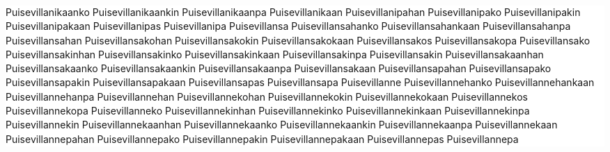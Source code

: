 Puisevillanikaanko
Puisevillanikaankin
Puisevillanikaanpa
Puisevillanikaan
Puisevillanipahan
Puisevillanipako
Puisevillanipakin
Puisevillanipakaan
Puisevillanipas
Puisevillanipa
Puisevillansa
Puisevillansahanko
Puisevillansahankaan
Puisevillansahanpa
Puisevillansahan
Puisevillansakohan
Puisevillansakokin
Puisevillansakokaan
Puisevillansakos
Puisevillansakopa
Puisevillansako
Puisevillansakinhan
Puisevillansakinko
Puisevillansakinkaan
Puisevillansakinpa
Puisevillansakin
Puisevillansakaanhan
Puisevillansakaanko
Puisevillansakaankin
Puisevillansakaanpa
Puisevillansakaan
Puisevillansapahan
Puisevillansapako
Puisevillansapakin
Puisevillansapakaan
Puisevillansapas
Puisevillansapa
Puisevillanne
Puisevillannehanko
Puisevillannehankaan
Puisevillannehanpa
Puisevillannehan
Puisevillannekohan
Puisevillannekokin
Puisevillannekokaan
Puisevillannekos
Puisevillannekopa
Puisevillanneko
Puisevillannekinhan
Puisevillannekinko
Puisevillannekinkaan
Puisevillannekinpa
Puisevillannekin
Puisevillannekaanhan
Puisevillannekaanko
Puisevillannekaankin
Puisevillannekaanpa
Puisevillannekaan
Puisevillannepahan
Puisevillannepako
Puisevillannepakin
Puisevillannepakaan
Puisevillannepas
Puisevillannepa